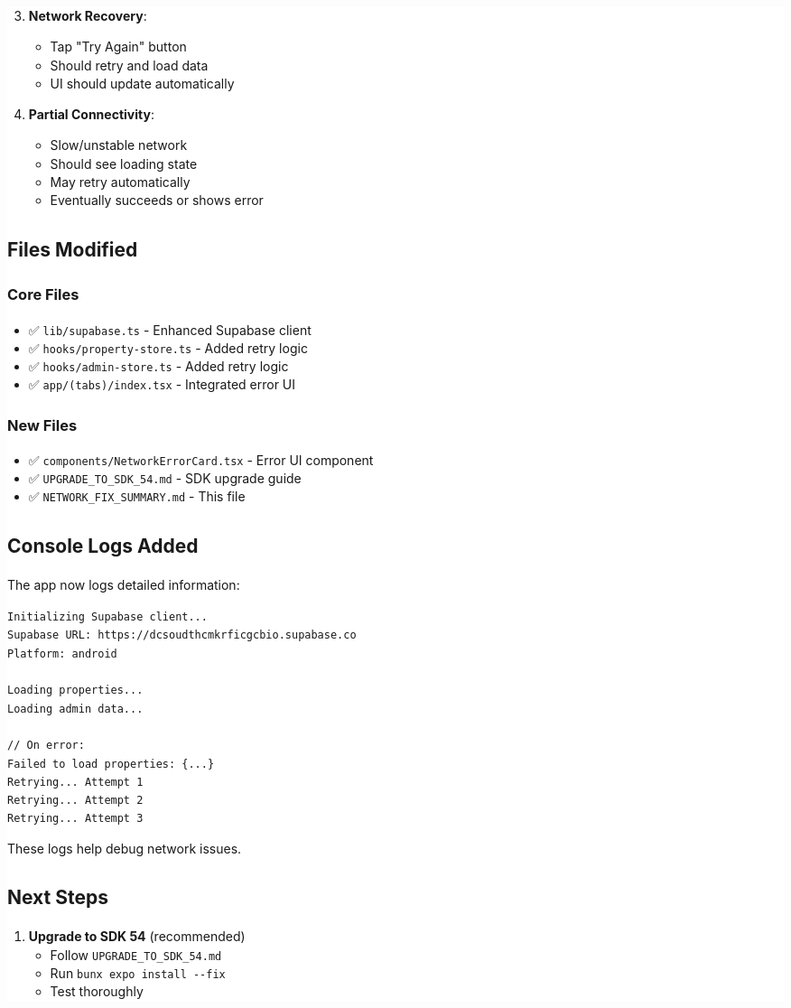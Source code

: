 3. **Network Recovery**:
   - Tap "Try Again" button
   - Should retry and load data
   - UI should update automatically

4. **Partial Connectivity**:
   - Slow/unstable network
   - Should see loading state
   - May retry automatically
   - Eventually succeeds or shows error

## Files Modified

### Core Files
- ✅ `lib/supabase.ts` - Enhanced Supabase client
- ✅ `hooks/property-store.ts` - Added retry logic
- ✅ `hooks/admin-store.ts` - Added retry logic
- ✅ `app/(tabs)/index.tsx` - Integrated error UI

### New Files
- ✅ `components/NetworkErrorCard.tsx` - Error UI component
- ✅ `UPGRADE_TO_SDK_54.md` - SDK upgrade guide
- ✅ `NETWORK_FIX_SUMMARY.md` - This file

## Console Logs Added

The app now logs detailed information:

```
Initializing Supabase client...
Supabase URL: https://dcsoudthcmkrficgcbio.supabase.co
Platform: android

Loading properties...
Loading admin data...

// On error:
Failed to load properties: {...}
Retrying... Attempt 1
Retrying... Attempt 2
Retrying... Attempt 3
```

These logs help debug network issues.

## Next Steps

1. **Upgrade to SDK 54** (recommended)
   - Follow `UPGRADE_TO_SDK_54.md`
   - Run `bunx expo install --fix`
   - Test thoroughly
